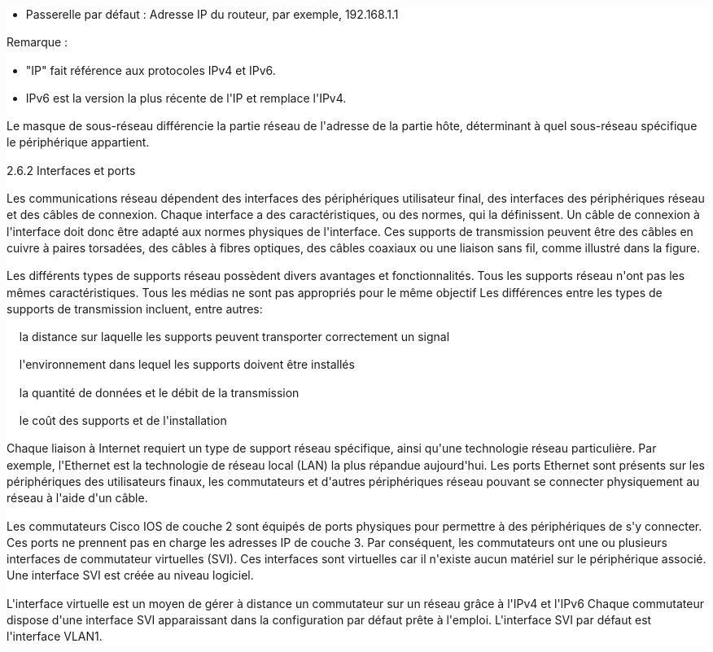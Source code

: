 - Passerelle par défaut : Adresse IP du routeur, par exemple, 192.168.1.1
    

Remarque :

- "IP" fait référence aux protocoles IPv4 et IPv6.
    
- IPv6 est la version la plus récente de l'IP et remplace l'IPv4.
    

Le masque de sous-réseau différencie la partie réseau de l'adresse de la partie hôte, déterminant à quel sous-réseau spécifique le périphérique appartient.

  

  

  

  

  

  

2.6.2 Interfaces et ports

Les communications réseau dépendent des interfaces des périphériques utilisateur final, des interfaces des périphériques réseau et des câbles de connexion. Chaque interface a des caractéristiques, ou des normes, qui la définissent. Un câble de connexion à l'interface doit donc être adapté aux normes physiques de l'interface. Ces supports de transmission peuvent être des câbles en cuivre à paires torsadées, des câbles à fibres optiques, des câbles coaxiaux ou une liaison sans fil, comme illustré dans la figure.

Les différents types de supports réseau possèdent divers avantages et fonctionnalités. Tous les supports réseau n'ont pas les mêmes caractéristiques. Tous les médias ne sont pas appropriés pour le même objectif Les différences entre les types de supports de transmission incluent, entre autres:

  

    la distance sur laquelle les supports peuvent transporter correctement un signal

    l'environnement dans lequel les supports doivent être installés

    la quantité de données et le débit de la transmission

    le coût des supports et de l'installation

  

Chaque liaison à Internet requiert un type de support réseau spécifique, ainsi qu'une technologie réseau particulière. Par exemple, l'Ethernet est la technologie de réseau local (LAN) la plus répandue aujourd'hui. Les ports Ethernet sont présents sur les périphériques des utilisateurs finaux, les commutateurs et d'autres périphériques réseau pouvant se connecter physiquement au réseau à l'aide d'un câble.

  

Les commutateurs Cisco IOS de couche 2 sont équipés de ports physiques pour permettre à des périphériques de s'y connecter. Ces ports ne prennent pas en charge les adresses IP de couche 3. Par conséquent, les commutateurs ont une ou plusieurs interfaces de commutateur virtuelles (SVI). Ces interfaces sont virtuelles car il n'existe aucun matériel sur le périphérique associé. Une interface SVI est créée au niveau logiciel.

  

L'interface virtuelle est un moyen de gérer à distance un commutateur sur un réseau grâce à l'IPv4 et l'IPv6 Chaque commutateur dispose d'une interface SVI apparaissant dans la configuration par défaut prête à l'emploi. L'interface SVI par défaut est l'interface VLAN1.
